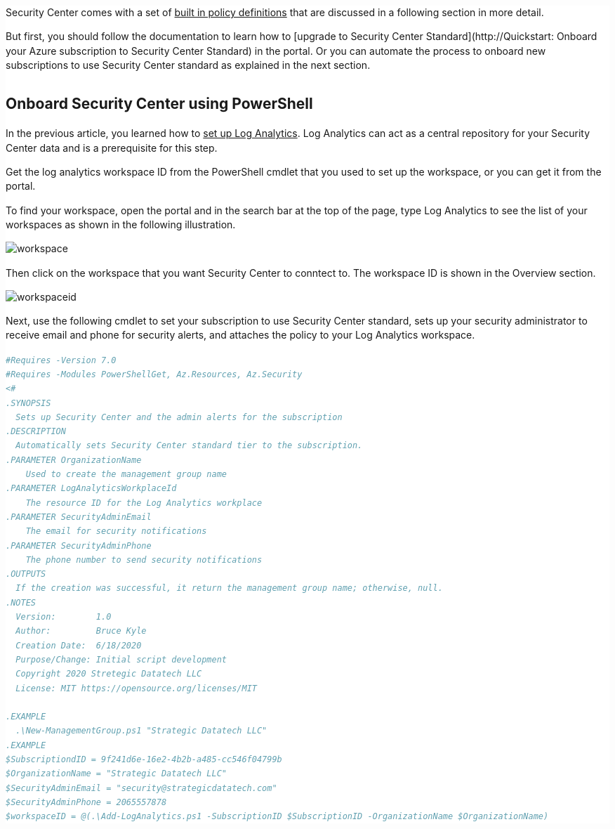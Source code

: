 Security Center comes with a set of [built in policy definitions](https://docs.microsoft.com/en-us/azure/security-center/policy-samples) that are discussed in a following section in more detail.

But first, you should follow the documentation to learn how to [upgrade to Security Center Standard](http://Quickstart: Onboard your Azure subscription to Security Center Standard) in the portal. Or you can automate the process to onboard new subscriptions to use Security Center standard as explained in the next section.

## Onboard Security Center using PowerShell

In the previous article, you learned how to [set up Log Analytics](https://azuredays.com/2020/06/15/setting-up-log-analytics-workspace-for-production-in-enterprise/). Log Analytics can act as a central repository for your Security Center data and is a prerequisite for this step.

Get the log analytics workspace ID from the PowerShell cmdlet that you used to set up the workspace, or you can get it from the portal.

To find your workspace, open the portal and in the search bar at the top of the page, type Log Analytics to see the list of your workspaces as shown in the following illustration.

![workspace](https://i0.wp.com/azuredays.com/wp-content/uploads/2020/06/workspace.png?resize=748%2C210&ssl=1)

Then click on the workspace that you want Security Center to conntect to. The workspace ID is shown in the Overview section.

![workspaceid](https://i0.wp.com/azuredays.com/wp-content/uploads/2020/06/workspaceid.png?resize=748%2C170&ssl=1)

Next, use the following cmdlet to set your subscription to use Security Center standard, sets up your security administrator to receive email and phone for security alerts, and attaches the policy to your Log Analytics workspace.

```powershell
#Requires -Version 7.0
#Requires -Modules PowerShellGet, Az.Resources, Az.Security
<#
.SYNOPSIS
  Sets up Security Center and the admin alerts for the subscription
.DESCRIPTION
  Automatically sets Security Center standard tier to the subscription.
.PARAMETER OrganizationName
    Used to create the management group name
.PARAMETER LogAnalyticsWorkplaceId
    The resource ID for the Log Analytics workplace
.PARAMETER SecurityAdminEmail  
    The email for security notifications
.PARAMETER SecurityAdminPhone
    The phone number to send security notifications
.OUTPUTS
  If the creation was successful, it return the management group name; otherwise, null.
.NOTES
  Version:        1.0
  Author:         Bruce Kyle
  Creation Date:  6/18/2020
  Purpose/Change: Initial script development
  Copyright 2020 Stretegic Datatech LLC
  License: MIT https://opensource.org/licenses/MIT

.EXAMPLE
  .\New-ManagementGroup.ps1 "Strategic Datatech LLC"
.EXAMPLE
$SubscriptiondID = 9f241d6e-16e2-4b2b-a485-cc546f04799b
$OrganizationName = "Strategic Datatech LLC"
$SecurityAdminEmail = "security@strategicdatatech.com"
$SecurityAdminPhone = 2065557878
$workspaceID = @(.\Add-LogAnalytics.ps1 -SubscriptionID $SubscriptionID -OrganizationName $OrganizationName)
```